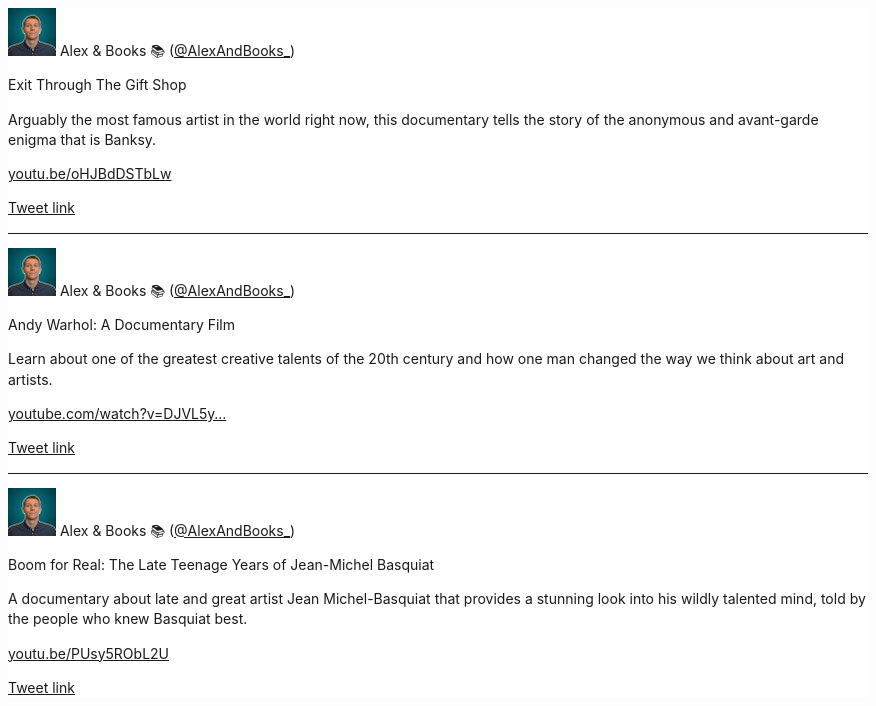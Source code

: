 
![AlexAndBooks_](assets/AlexAndBooks_-840010544425889792.jpg)
Alex & Books 📚 ([@AlexAndBooks_](https://twitter.com/AlexAndBooks_))

Exit Through The Gift Shop

Arguably the most famous artist in the world right now, this documentary tells the story of the anonymous and avant-garde enigma that is Banksy.   

[youtu.be/oHJBdDSTbLw](https://youtu.be/oHJBdDSTbLw)

[Tweet link](https://twitter.com/AlexAndBooks_/status/1514953229519499271)

---

![AlexAndBooks_](assets/AlexAndBooks_-840010544425889792.jpg)
Alex & Books 📚 ([@AlexAndBooks_](https://twitter.com/AlexAndBooks_))

Andy Warhol: A Documentary Film

Learn about one of the greatest creative talents of the 20th century and how one man changed the way we think about art and artists.

[youtube.com/watch?v=DJVL5y…](https://www.youtube.com/watch?v=DJVL5yX07A0)

[Tweet link](https://twitter.com/AlexAndBooks_/status/1514953231704764417)

---

![AlexAndBooks_](assets/AlexAndBooks_-840010544425889792.jpg)
Alex & Books 📚 ([@AlexAndBooks_](https://twitter.com/AlexAndBooks_))

Boom for Real: The Late Teenage Years of Jean-Michel Basquiat

A documentary about late and great artist Jean Michel-Basquiat that provides a stunning look into his wildly talented mind, told by the people who knew Basquiat best. 

[youtu.be/PUsy5RObL2U](https://youtu.be/PUsy5RObL2U)

[Tweet link](https://twitter.com/AlexAndBooks_/status/1514953233353039876)
